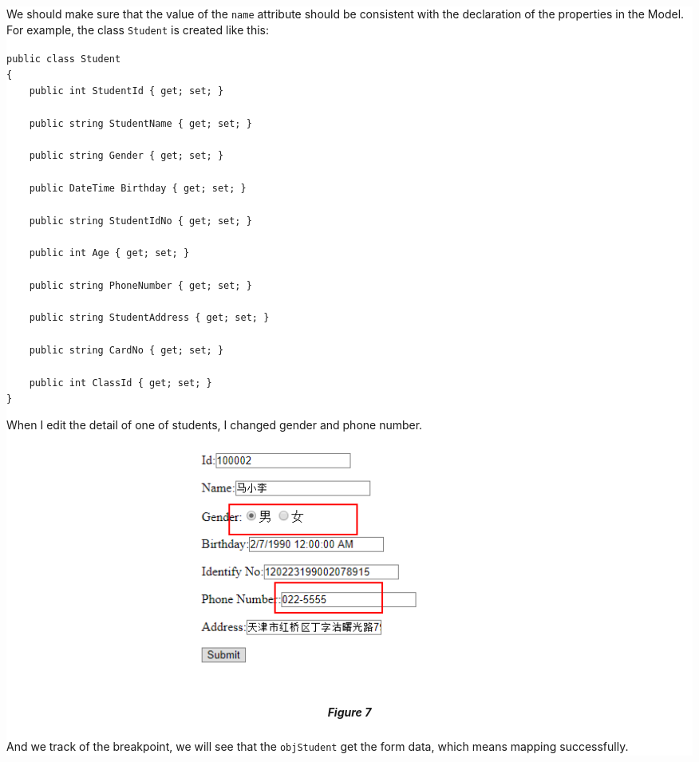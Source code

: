We should make sure that the value of the `name` attribute should be consistent with the declaration of the properties in the Model. For example, the class `Student` is created like this:  
    
    public class Student
    {
        public int StudentId { get; set; }
    
        public string StudentName { get; set; }
    
        public string Gender { get; set; }
    
        public DateTime Birthday { get; set; }
    
        public string StudentIdNo { get; set; }
    
        public int Age { get; set; }
    
        public string PhoneNumber { get; set; }
    
        public string StudentAddress { get; set; }
    
        public string CardNo { get; set; }
    
        public int ClassId { get; set; }
    }


When I edit the detail of one of students, I changed gender and phone number.  

 
<p align="center">
<img src="/images/post/20170624006.png" alt="object parameters" width="50%"  /><br/>
<center><h5><b>Figure 7</b></h5></center>
</p>


And we track of the breakpoint, we will see that the `objStudent` get the form data, which means mapping successfully.  
 
  
<p align="center">